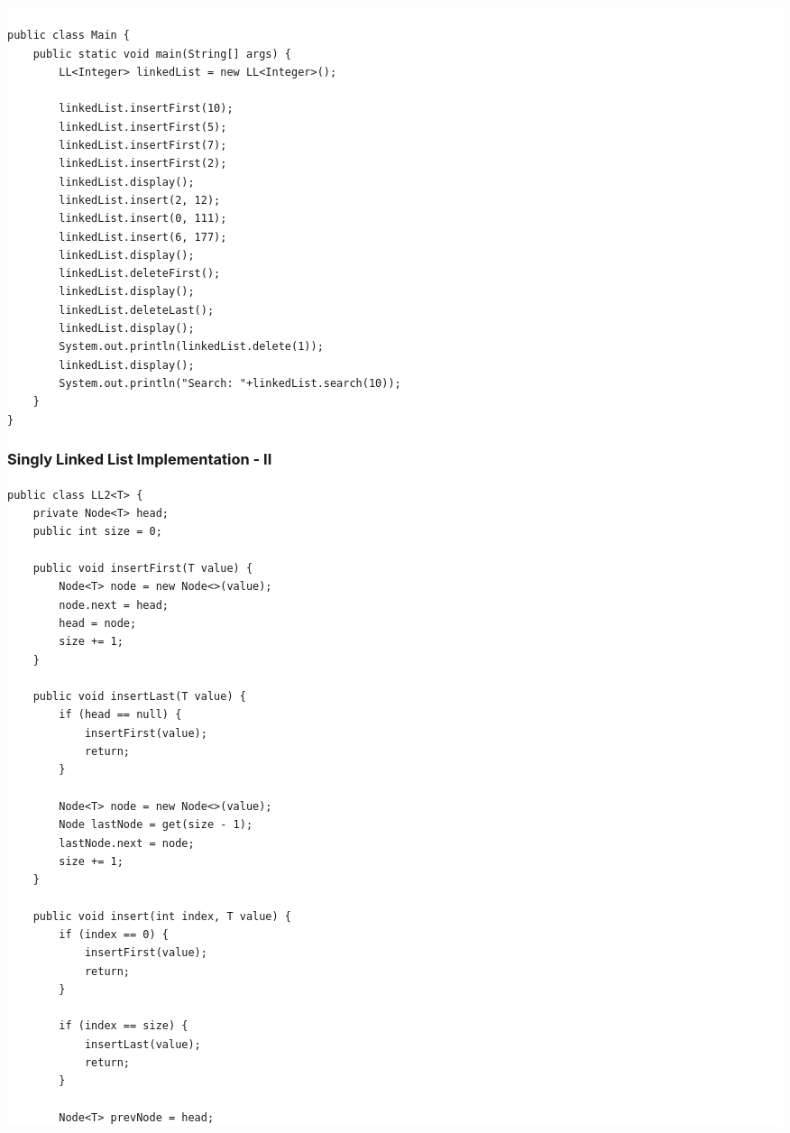 ```tsx

public class Main {
    public static void main(String[] args) {
        LL<Integer> linkedList = new LL<Integer>();

        linkedList.insertFirst(10);
        linkedList.insertFirst(5);
        linkedList.insertFirst(7);
        linkedList.insertFirst(2);
        linkedList.display();
        linkedList.insert(2, 12);
        linkedList.insert(0, 111);
        linkedList.insert(6, 177);
        linkedList.display();
        linkedList.deleteFirst();
        linkedList.display();
        linkedList.deleteLast();
        linkedList.display();
        System.out.println(linkedList.delete(1));
        linkedList.display();
        System.out.println("Search: "+linkedList.search(10));
    }
}
```

### Singly Linked List Implementation - II

```tsx
public class LL2<T> {
    private Node<T> head;
    public int size = 0;

    public void insertFirst(T value) {
        Node<T> node = new Node<>(value);
        node.next = head;
        head = node;
        size += 1;
    }

    public void insertLast(T value) {
        if (head == null) {
            insertFirst(value);
            return;
        }

        Node<T> node = new Node<>(value);
        Node lastNode = get(size - 1);
        lastNode.next = node;
        size += 1;
    }

    public void insert(int index, T value) {
        if (index == 0) {
            insertFirst(value);
            return;
        }

        if (index == size) {
            insertLast(value);
            return;
        }

        Node<T> prevNode = head;
```